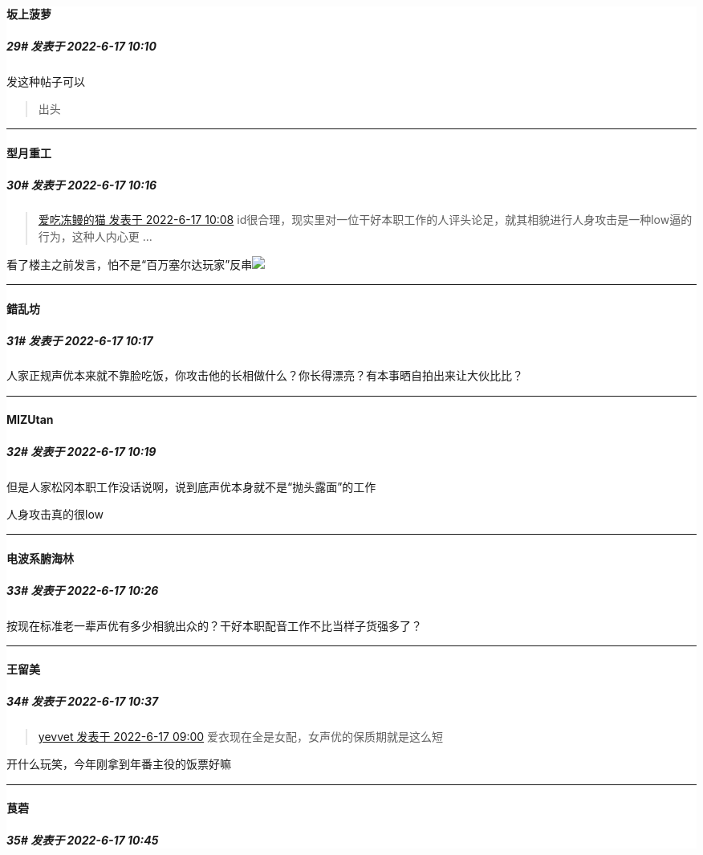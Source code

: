 ####  坂上菠萝  
##### 29#       发表于 2022-6-17 10:10

发这种帖子可以<blockquote>出头</blockquote>

*****

####  型月重工  
##### 30#       发表于 2022-6-17 10:16

<blockquote><a href="httphttps://bbs.saraba1st.com/2b/forum.php?mod=redirect&amp;goto=findpost&amp;pid=56302008&amp;ptid=2076236" target="_blank">爱吃冻鳗的猫 发表于 2022-6-17 10:08</a>
id很合理，现实里对一位干好本职工作的人评头论足，就其相貌进行人身攻击是一种low逼的行为，这种人内心更 ...</blockquote>
看了楼主之前发言，怕不是“百万塞尔达玩家”反串<img src="https://static.saraba1st.com/image/smiley/face2017/035.png" referrerpolicy="no-referrer">



*****

####  錯乱坊  
##### 31#       发表于 2022-6-17 10:17

人家正规声优本来就不靠脸吃饭，你攻击他的长相做什么？你长得漂亮？有本事晒自拍出来让大伙比比？

*****

####  MIZUtan  
##### 32#       发表于 2022-6-17 10:19

但是人家松冈本职工作没话说啊，说到底声优本身就不是“抛头露面”的工作

人身攻击真的很low

*****

####  电波系腑海林  
##### 33#       发表于 2022-6-17 10:26

按现在标准老一辈声优有多少相貌出众的？干好本职配音工作不比当样子货强多了？

*****

####  王留美  
##### 34#       发表于 2022-6-17 10:37

<blockquote><a href="httphttps://bbs.saraba1st.com/2b/forum.php?mod=redirect&amp;goto=findpost&amp;pid=56300839&amp;ptid=2076236" target="_blank">yevvet 发表于 2022-6-17 09:00</a>
爱衣现在全是女配，女声优的保质期就是这么短</blockquote>
开什么玩笑，今年刚拿到年番主役的饭票好嘛

*****

####  茛菪  
##### 35#       发表于 2022-6-17 10:45
